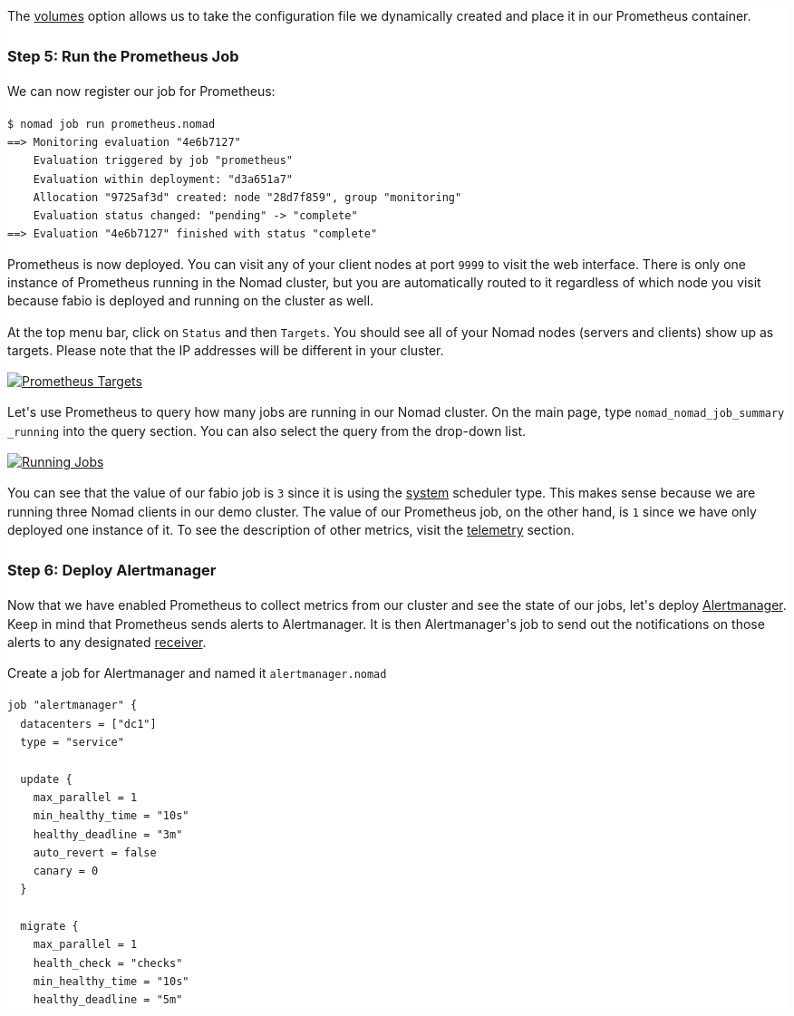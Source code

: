 The [volumes][volumes] option allows us to take the configuration file we
dynamically created and place it in our Prometheus container.


### Step 5: Run the Prometheus Job

We can now register our job for Prometheus:

```shell
$ nomad job run prometheus.nomad
==> Monitoring evaluation "4e6b7127"
    Evaluation triggered by job "prometheus"
    Evaluation within deployment: "d3a651a7"
    Allocation "9725af3d" created: node "28d7f859", group "monitoring"
    Evaluation status changed: "pending" -> "complete"
==> Evaluation "4e6b7127" finished with status "complete"
```
Prometheus is now deployed. You can visit any of your client nodes at port
`9999` to visit the web interface. There is only one instance of Prometheus
running in the Nomad cluster, but you are automatically routed to it
regardless of which node you visit because fabio is deployed and running on the
cluster as well.

At the top menu bar, click on `Status` and then `Targets`. You should see all
of your Nomad nodes (servers and clients) show up as targets. Please note that
the IP addresses will be different in your cluster.

[![Prometheus Targets][prometheus-targets]][prometheus-targets]

Let's use Prometheus to query how many jobs are running in our Nomad cluster.
On the main page, type `nomad_nomad_job_summary_running` into the query
section. You can also select the query from the drop-down list.

[![Running Jobs][running-jobs]][running-jobs]

You can see that the value of our fabio job is `3` since it is using the
[system][system] scheduler type. This makes sense because we are running
three Nomad clients in our demo cluster. The value of our Prometheus job, on
the other hand, is `1` since we have only deployed one instance of it.
To see the description of other metrics, visit the [telemetry][telemetry]
section.

### Step 6: Deploy Alertmanager

Now that we have enabled Prometheus to collect metrics from our cluster and see
the state of our jobs, let's deploy [Alertmanager][alertmanager]. Keep in mind
that Prometheus sends alerts to Alertmanager. It is then Alertmanager's job to
send out the notifications on those alerts to any designated [receiver][receivers].

Create a job for Alertmanager and named it `alertmanager.nomad`

```hcl
job "alertmanager" {
  datacenters = ["dc1"]
  type = "service"

  update {
    max_parallel = 1
    min_healthy_time = "10s"
    healthy_deadline = "3m"
    auto_revert = false
    canary = 0
  }

  migrate {
    max_parallel = 1
    health_check = "checks"
    min_healthy_time = "10s"
    healthy_deadline = "5m"
```

[active-alerts]: /assets/images/active-alert.png
[alerts]: /assets/images/alerts.png
[alerting]: https://prometheus.io/docs/alerting/overview/
[alertingrules]: https://prometheus.io/docs/prometheus/latest/configuration/alerting_rules/
[alertmanager]: https://prometheus.io/docs/alerting/alertmanager/
[alertmanager-webui]: /assets/images/alertmanager-webui.png
[configuring prometheus]: https://prometheus.io/docs/introduction/first_steps/#configuring-prometheus
[consul_sd_config]: https://prometheus.io/docs/prometheus/latest/configuration/configuration/#%3Cconsul_sd_config%3E
[env]: /docs/runtime/environment.html
[fabio]: https://fabiolb.net/
[fabio-lb]: http://example.com
[new-targets]: /assets/images/new-targets.png
[prometheus-targets]: /assets/images/prometheus-targets.png
[running-jobs]: /assets/images/running-jobs.png
[telemetry]: /docs/agent/telemetry.html
[telemetry stanza]: /docs/agent/configuration/telemetry.html
[template]: /docs/job-specification/template.html
[volumes]: /docs/drivers/docker.html#volumes
[prometheus]: https://prometheus.io/docs/introduction/overview/
[receivers]: https://prometheus.io/docs/alerting/configuration/#%3Creceiver%3E
[system]: /docs/runtime/schedulers.html#system